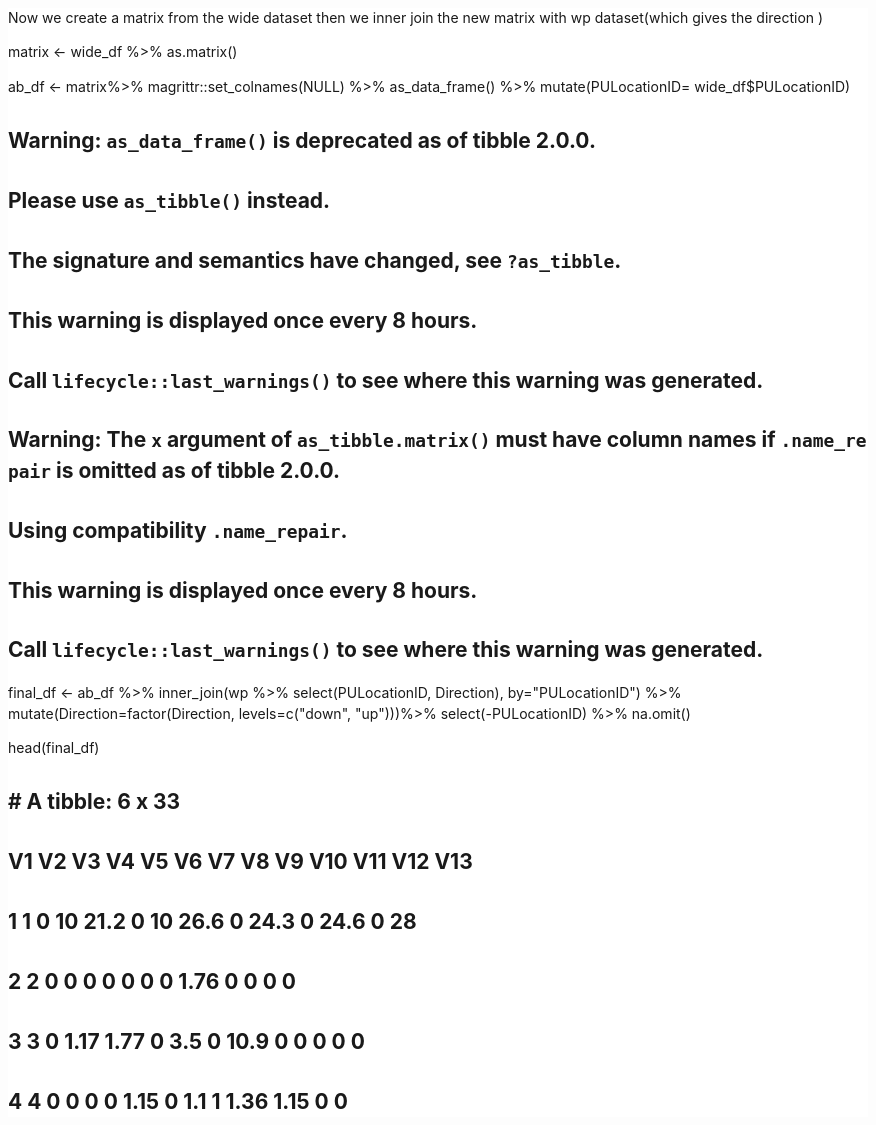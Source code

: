 Now we create a matrix from the wide dataset then we inner join the new matrix with wp dataset(which gives the direction )

matrix <- wide_df %>%
  as.matrix()

ab_df <- matrix%>%
  magrittr::set_colnames(NULL) %>%
  as_data_frame() %>%
  mutate(PULocationID= wide_df$PULocationID)
## Warning: `as_data_frame()` is deprecated as of tibble 2.0.0.
## Please use `as_tibble()` instead.
## The signature and semantics have changed, see `?as_tibble`.
## This warning is displayed once every 8 hours.
## Call `lifecycle::last_warnings()` to see where this warning was generated.
## Warning: The `x` argument of `as_tibble.matrix()` must have column names if `.name_repair` is omitted as of tibble 2.0.0.
## Using compatibility `.name_repair`.
## This warning is displayed once every 8 hours.
## Call `lifecycle::last_warnings()` to see where this warning was generated.
final_df <- ab_df %>%
  inner_join(wp %>% select(PULocationID, Direction), by="PULocationID") %>%
  mutate(Direction=factor(Direction, levels=c("down", "up")))%>%
  select(-PULocationID) %>%
  na.omit()

head(final_df)
## # A tibble: 6 x 33
##      V1    V2    V3    V4    V5    V6    V7    V8    V9   V10   V11   V12   V13
##   <dbl> <dbl> <dbl> <dbl> <dbl> <dbl> <dbl> <dbl> <dbl> <dbl> <dbl> <dbl> <dbl>
## 1     1     0 10    21.2      0 10     26.6   0   24.3   0    24.6      0    28
## 2     2     0  0     0        0  0      0     0    1.76  0     0        0     0
## 3     3     0  1.17  1.77     0  3.5    0    10.9  0     0     0        0     0
## 4     4     0  0     0        0  1.15   0     1.1  1     1.36  1.15     0     0